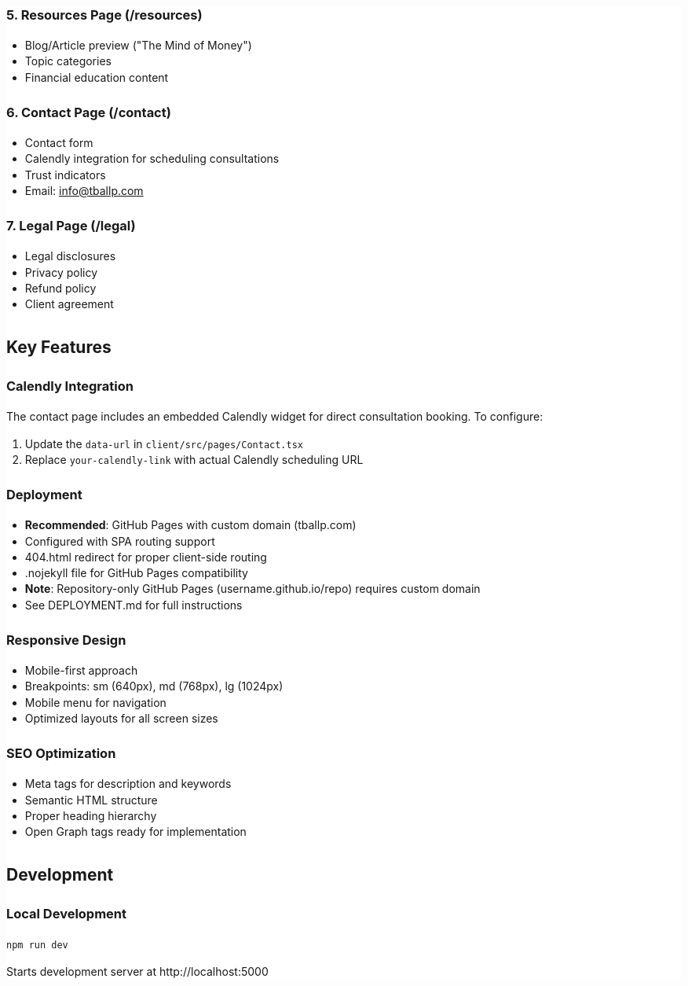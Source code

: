 ### 5. Resources Page (/resources)
- Blog/Article preview ("The Mind of Money")
- Topic categories
- Financial education content

### 6. Contact Page (/contact)
- Contact form
- Calendly integration for scheduling consultations
- Trust indicators
- Email: info@tballp.com

### 7. Legal Page (/legal)
- Legal disclosures
- Privacy policy
- Refund policy
- Client agreement

## Key Features

### Calendly Integration
The contact page includes an embedded Calendly widget for direct consultation booking. To configure:
1. Update the `data-url` in `client/src/pages/Contact.tsx`
2. Replace `your-calendly-link` with actual Calendly scheduling URL

### Deployment
- **Recommended**: GitHub Pages with custom domain (tballp.com)
- Configured with SPA routing support
- 404.html redirect for proper client-side routing
- .nojekyll file for GitHub Pages compatibility
- **Note**: Repository-only GitHub Pages (username.github.io/repo) requires custom domain
- See DEPLOYMENT.md for full instructions

### Responsive Design
- Mobile-first approach
- Breakpoints: sm (640px), md (768px), lg (1024px)
- Mobile menu for navigation
- Optimized layouts for all screen sizes

### SEO Optimization
- Meta tags for description and keywords
- Semantic HTML structure
- Proper heading hierarchy
- Open Graph tags ready for implementation

## Development

### Local Development
```bash
npm run dev
```
Starts development server at http://localhost:5000
